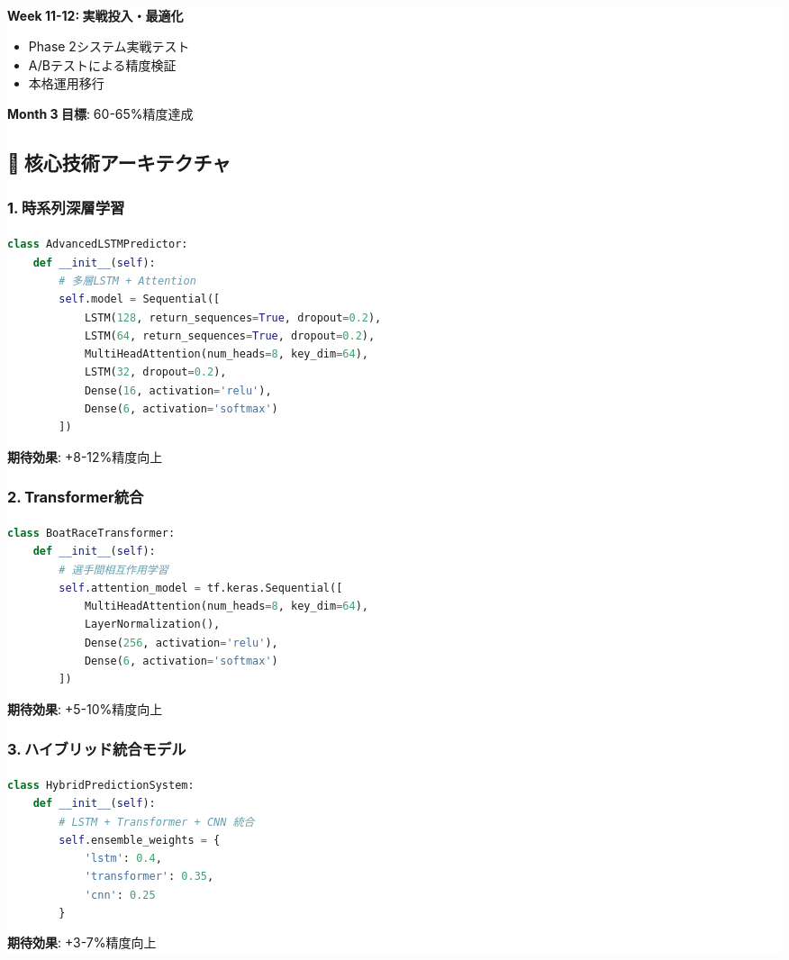 **Week 11-12: 実戦投入・最適化**
- Phase 2システム実戦テスト
- A/Bテストによる精度検証
- 本格運用移行

**Month 3 目標**: 60-65%精度達成

## 🧠 核心技術アーキテクチャ

### 1. 時系列深層学習
```python
class AdvancedLSTMPredictor:
    def __init__(self):
        # 多層LSTM + Attention
        self.model = Sequential([
            LSTM(128, return_sequences=True, dropout=0.2),
            LSTM(64, return_sequences=True, dropout=0.2),
            MultiHeadAttention(num_heads=8, key_dim=64),
            LSTM(32, dropout=0.2),
            Dense(16, activation='relu'),
            Dense(6, activation='softmax')
        ])
```
**期待効果**: +8-12%精度向上

### 2. Transformer統合
```python
class BoatRaceTransformer:
    def __init__(self):
        # 選手間相互作用学習
        self.attention_model = tf.keras.Sequential([
            MultiHeadAttention(num_heads=8, key_dim=64),
            LayerNormalization(),
            Dense(256, activation='relu'),
            Dense(6, activation='softmax')
        ])
```
**期待効果**: +5-10%精度向上

### 3. ハイブリッド統合モデル
```python
class HybridPredictionSystem:
    def __init__(self):
        # LSTM + Transformer + CNN 統合
        self.ensemble_weights = {
            'lstm': 0.4,
            'transformer': 0.35, 
            'cnn': 0.25
        }
```
**期待効果**: +3-7%精度向上
